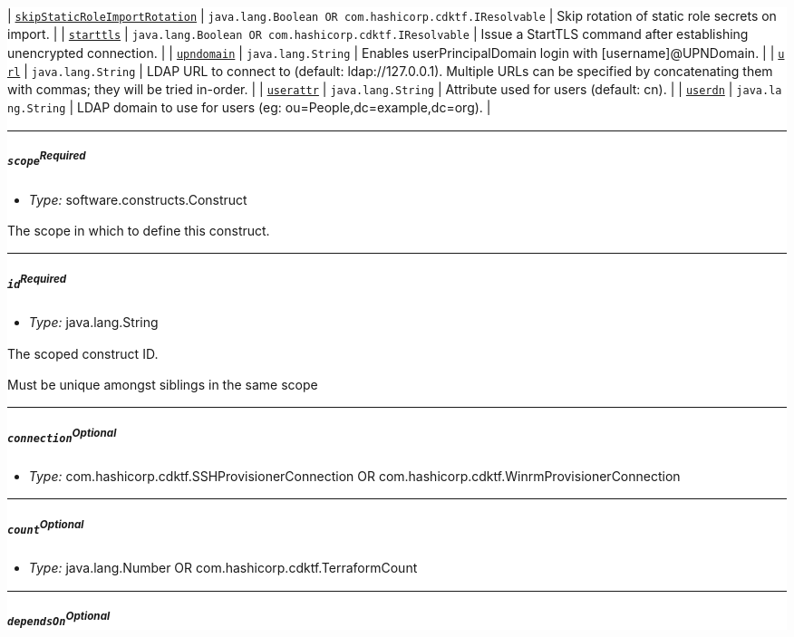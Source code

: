 | <code><a href="#@cdktf/provider-vault.ldapSecretBackend.LdapSecretBackend.Initializer.parameter.skipStaticRoleImportRotation">skipStaticRoleImportRotation</a></code> | <code>java.lang.Boolean OR com.hashicorp.cdktf.IResolvable</code> | Skip rotation of static role secrets on import. |
| <code><a href="#@cdktf/provider-vault.ldapSecretBackend.LdapSecretBackend.Initializer.parameter.starttls">starttls</a></code> | <code>java.lang.Boolean OR com.hashicorp.cdktf.IResolvable</code> | Issue a StartTLS command after establishing unencrypted connection. |
| <code><a href="#@cdktf/provider-vault.ldapSecretBackend.LdapSecretBackend.Initializer.parameter.upndomain">upndomain</a></code> | <code>java.lang.String</code> | Enables userPrincipalDomain login with [username]@UPNDomain. |
| <code><a href="#@cdktf/provider-vault.ldapSecretBackend.LdapSecretBackend.Initializer.parameter.url">url</a></code> | <code>java.lang.String</code> | LDAP URL to connect to (default: ldap://127.0.0.1). Multiple URLs can be specified by concatenating them with commas; they will be tried in-order. |
| <code><a href="#@cdktf/provider-vault.ldapSecretBackend.LdapSecretBackend.Initializer.parameter.userattr">userattr</a></code> | <code>java.lang.String</code> | Attribute used for users (default: cn). |
| <code><a href="#@cdktf/provider-vault.ldapSecretBackend.LdapSecretBackend.Initializer.parameter.userdn">userdn</a></code> | <code>java.lang.String</code> | LDAP domain to use for users (eg: ou=People,dc=example,dc=org). |

---

##### `scope`<sup>Required</sup> <a name="scope" id="@cdktf/provider-vault.ldapSecretBackend.LdapSecretBackend.Initializer.parameter.scope"></a>

- *Type:* software.constructs.Construct

The scope in which to define this construct.

---

##### `id`<sup>Required</sup> <a name="id" id="@cdktf/provider-vault.ldapSecretBackend.LdapSecretBackend.Initializer.parameter.id"></a>

- *Type:* java.lang.String

The scoped construct ID.

Must be unique amongst siblings in the same scope

---

##### `connection`<sup>Optional</sup> <a name="connection" id="@cdktf/provider-vault.ldapSecretBackend.LdapSecretBackend.Initializer.parameter.connection"></a>

- *Type:* com.hashicorp.cdktf.SSHProvisionerConnection OR com.hashicorp.cdktf.WinrmProvisionerConnection

---

##### `count`<sup>Optional</sup> <a name="count" id="@cdktf/provider-vault.ldapSecretBackend.LdapSecretBackend.Initializer.parameter.count"></a>

- *Type:* java.lang.Number OR com.hashicorp.cdktf.TerraformCount

---

##### `dependsOn`<sup>Optional</sup> <a name="dependsOn" id="@cdktf/provider-vault.ldapSecretBackend.LdapSecretBackend.Initializer.parameter.dependsOn"></a>
